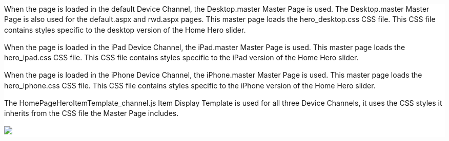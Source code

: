 When the page is loaded in the default Device Channel, the Desktop.master Master Page is used.  The Desktop.master Master Page is also used for the default.aspx and rwd.aspx pages.  This master page loads the hero_desktop.css CSS file.  This CSS file contains styles specific to the desktop version of the Home Hero slider.

When the page is loaded in the iPad Device Channel, the iPad.master Master Page is used. This master page loads the hero_ipad.css CSS file.  This CSS file contains styles specific to the iPad version of the Home Hero slider.

When the page is loaded in the iPhone Device Channel, the iPhone.master Master Page is used. This master page loads the hero_iphone.css CSS file.  This CSS file contains styles specific to the iPhone version of the Home Hero slider.

The HomePageHeroItemTemplate_channel.js Item Display Template is used for all three Device Channels, it uses the CSS styles it inherits from the CSS file the Master Page includes. 


<img src="https://telemetry.sharepointpnp.com/pnp/samples/Branding.DisplayTemplates" />